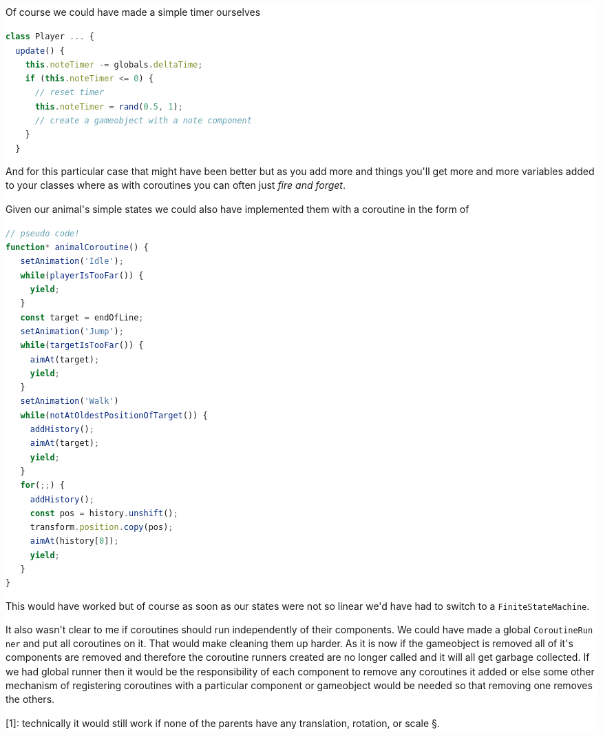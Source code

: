 Of course we could have made a simple timer ourselves

```js
class Player ... {
  update() {
    this.noteTimer -= globals.deltaTime;
    if (this.noteTimer <= 0) {
      // reset timer
      this.noteTimer = rand(0.5, 1);
      // create a gameobject with a note component
    }
  }
```

And for this particular case that might have been better but as you add
more and things you'll get more and more variables added to your classes
where as with coroutines you can often just *fire and forget*.

Given our animal's simple states we could also have implemented them
with a coroutine in the form of

```js
// pseudo code!
function* animalCoroutine() {
   setAnimation('Idle');
   while(playerIsTooFar()) {
     yield;
   }
   const target = endOfLine;
   setAnimation('Jump');
   while(targetIsTooFar()) {
     aimAt(target);
     yield;
   }
   setAnimation('Walk')
   while(notAtOldestPositionOfTarget()) {
     addHistory();
     aimAt(target);
     yield;
   }
   for(;;) {
     addHistory();
     const pos = history.unshift();
     transform.position.copy(pos);
     aimAt(history[0]);
     yield;
   }
}
```

This would have worked but of course as soon as our states were not so linear
we'd have had to switch to a `FiniteStateMachine`.

It also wasn't clear to me if coroutines should run independently of their
components. We could have made a global `CoroutineRunner` and put all
coroutines on it. That would make cleaning them up harder. As it is now
if the gameobject is removed all of it's components are removed and
therefore the coroutine runners created are no longer called and it will
all get garbage collected. If we had global runner then it would be
the responsibility of each component to remove any coroutines it added
or else some other mechanism of registering coroutines with a particular
component or gameobject would be needed so that removing one removes the
others.


[<a id="parented">1</a>]: technically it would still work if none of the parents have any translation, rotation, or scale <a href="#parented-backref">§</a>.
